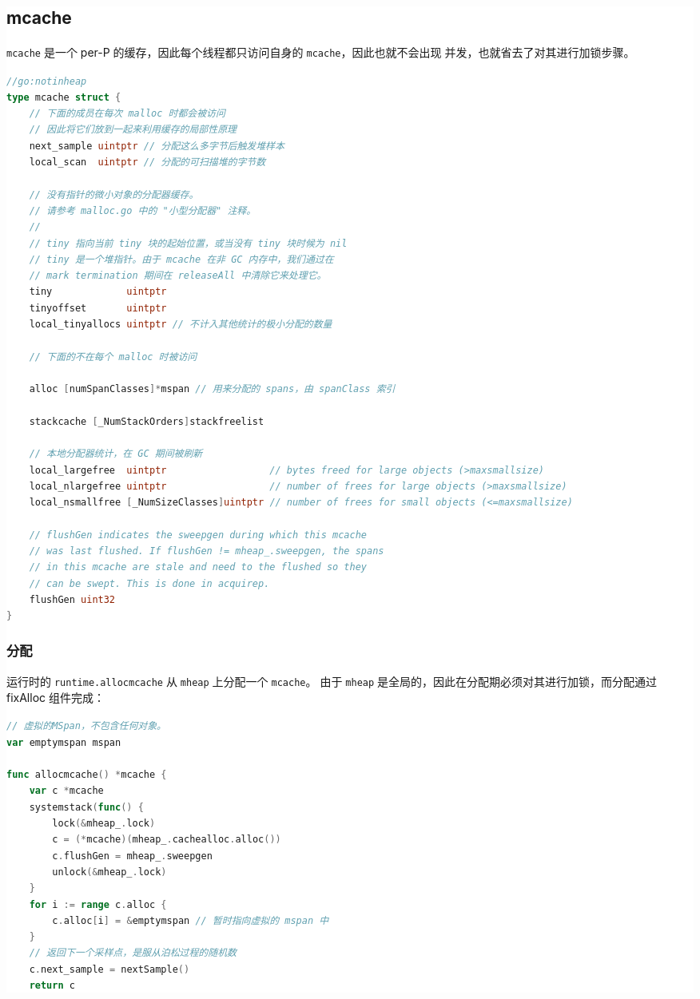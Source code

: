 ## mcache

`mcache` 是一个 per-P 的缓存，因此每个线程都只访问自身的 `mcache`，因此也就不会出现
并发，也就省去了对其进行加锁步骤。

```go
//go:notinheap
type mcache struct {
	// 下面的成员在每次 malloc 时都会被访问
	// 因此将它们放到一起来利用缓存的局部性原理
	next_sample uintptr	// 分配这么多字节后触发堆样本
	local_scan  uintptr // 分配的可扫描堆的字节数

	// 没有指针的微小对象的分配器缓存。
	// 请参考 malloc.go 中的 "小型分配器" 注释。
	//
	// tiny 指向当前 tiny 块的起始位置，或当没有 tiny 块时候为 nil
	// tiny 是一个堆指针。由于 mcache 在非 GC 内存中，我们通过在
	// mark termination 期间在 releaseAll 中清除它来处理它。
	tiny             uintptr
	tinyoffset       uintptr
	local_tinyallocs uintptr // 不计入其他统计的极小分配的数量

	// 下面的不在每个 malloc 时被访问

	alloc [numSpanClasses]*mspan // 用来分配的 spans，由 spanClass 索引

	stackcache [_NumStackOrders]stackfreelist

	// 本地分配器统计，在 GC 期间被刷新
	local_largefree  uintptr                  // bytes freed for large objects (>maxsmallsize)
	local_nlargefree uintptr                  // number of frees for large objects (>maxsmallsize)
	local_nsmallfree [_NumSizeClasses]uintptr // number of frees for small objects (<=maxsmallsize)

	// flushGen indicates the sweepgen during which this mcache
	// was last flushed. If flushGen != mheap_.sweepgen, the spans
	// in this mcache are stale and need to the flushed so they
	// can be swept. This is done in acquirep.
	flushGen uint32
}
```

### 分配

运行时的 `runtime.allocmcache` 从 `mheap` 上分配一个 `mcache`。
由于 `mheap` 是全局的，因此在分配期必须对其进行加锁，而分配通过 fixAlloc 组件完成：

```go
// 虚拟的MSpan，不包含任何对象。
var emptymspan mspan

func allocmcache() *mcache {
	var c *mcache
	systemstack(func() {
		lock(&mheap_.lock)
		c = (*mcache)(mheap_.cachealloc.alloc())
		c.flushGen = mheap_.sweepgen
		unlock(&mheap_.lock)
	}
	for i := range c.alloc {
		c.alloc[i] = &emptymspan // 暂时指向虚拟的 mspan 中
	}
	// 返回下一个采样点，是服从泊松过程的随机数
	c.next_sample = nextSample()
	return c
```
